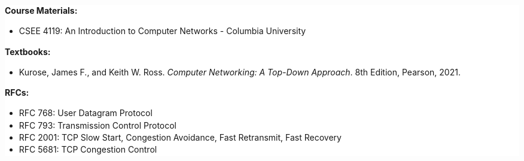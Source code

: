 **Course Materials:**
- CSEE 4119: An Introduction to Computer Networks - Columbia University

**Textbooks:**
- Kurose, James F., and Keith W. Ross. *Computer Networking: A Top-Down Approach*. 8th Edition, Pearson, 2021.

**RFCs:**
- RFC 768: User Datagram Protocol
- RFC 793: Transmission Control Protocol
- RFC 2001: TCP Slow Start, Congestion Avoidance, Fast Retransmit, Fast Recovery
- RFC 5681: TCP Congestion Control
